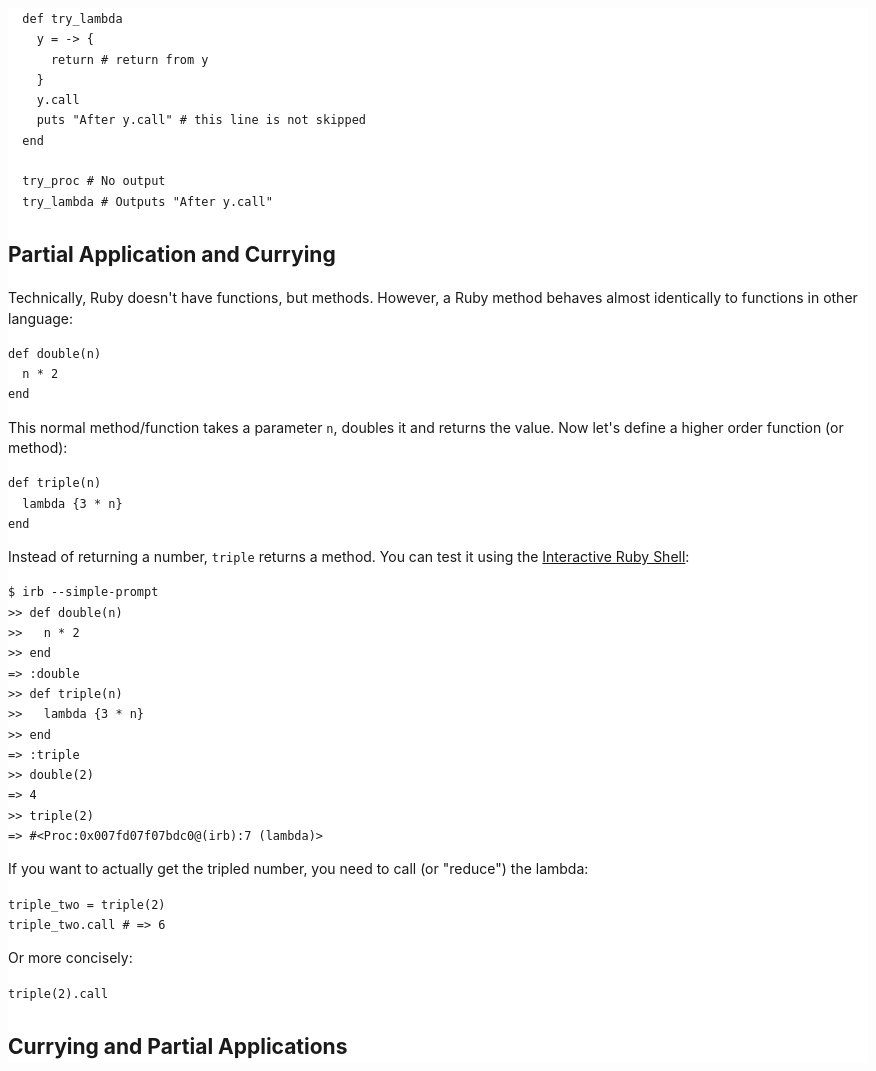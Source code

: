       def try_lambda
        y = -> {
          return # return from y
        }
        y.call
        puts "After y.call" # this line is not skipped
      end

      try_proc # No output
      try_lambda # Outputs "After y.call"



## Partial Application and Currying
Technically, Ruby doesn't have functions, but methods. However, a Ruby method behaves almost identically to functions in other language:

    def double(n)
      n * 2
    end

This normal method/function takes a parameter `n`, doubles it and returns the value. Now let's define a higher order function (or method):

    def triple(n)
      lambda {3 * n}
    end

Instead of returning a number, `triple` returns a method. You can test it using the [Interactive Ruby Shell](https://en.wikipedia.org/wiki/Interactive_Ruby_Shell): 

    $ irb --simple-prompt
    >> def double(n)
    >>   n * 2
    >> end
    => :double
    >> def triple(n)
    >>   lambda {3 * n}
    >> end
    => :triple
    >> double(2)
    => 4
    >> triple(2)
    => #<Proc:0x007fd07f07bdc0@(irb):7 (lambda)>

If you want to actually get the tripled number, you need to call (or "reduce") the lambda:

    triple_two = triple(2)
    triple_two.call # => 6

Or more concisely:

    triple(2).call

## Currying and Partial Applications

